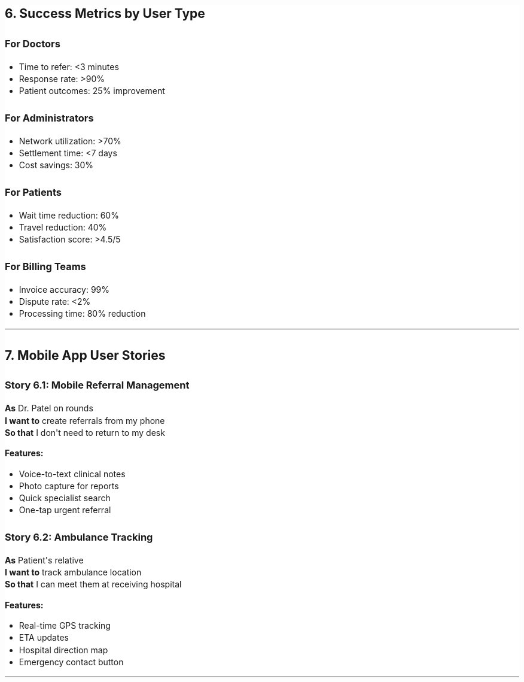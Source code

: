 
## 6. Success Metrics by User Type

### For Doctors
- Time to refer: <3 minutes
- Response rate: >90%
- Patient outcomes: 25% improvement

### For Administrators
- Network utilization: >70%
- Settlement time: <7 days
- Cost savings: 30%

### For Patients
- Wait time reduction: 60%
- Travel reduction: 40%
- Satisfaction score: >4.5/5

### For Billing Teams
- Invoice accuracy: 99%
- Dispute rate: <2%
- Processing time: 80% reduction

---

## 7. Mobile App User Stories

### Story 6.1: Mobile Referral Management
**As** Dr. Patel on rounds  
**I want to** create referrals from my phone  
**So that** I don't need to return to my desk

**Features:**
- Voice-to-text clinical notes
- Photo capture for reports
- Quick specialist search
- One-tap urgent referral

### Story 6.2: Ambulance Tracking
**As** Patient's relative  
**I want to** track ambulance location  
**So that** I can meet them at receiving hospital

**Features:**
- Real-time GPS tracking
- ETA updates
- Hospital direction map
- Emergency contact button

---
